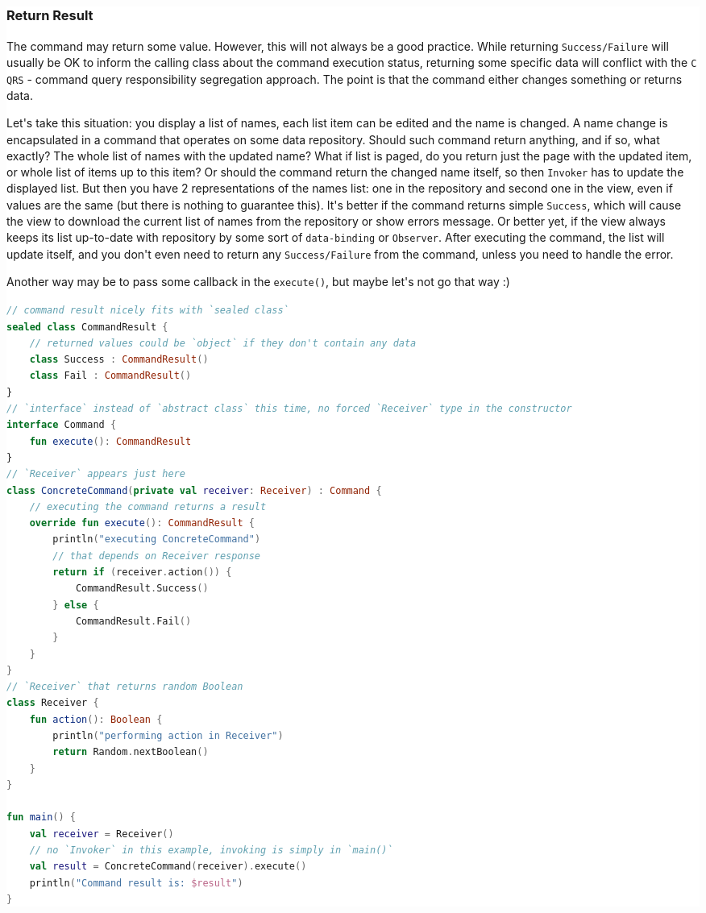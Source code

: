 ### Return Result
The command may return some value. However, this will not always be a good practice. While returning `Success/Failure` will usually be OK to inform the calling class about the command execution status, returning some specific data will conflict with the `CQRS` - command query responsibility segregation approach. The point is that the command either changes something or returns data.

Let's take this situation: you display a list of names, each list item can be edited and the name is changed. A name change is encapsulated in a command that operates on some data repository. Should such command return anything, and if so, what exactly? The whole list of names with the updated name? What if list is paged, do you return just the page with the updated item, or whole list of items up to this item? Or should the command return the changed name itself, so then `Invoker` has to update the displayed list. But then you have 2 representations of the names list: one in the repository and second one in the view, even if values are the same (but there is nothing to guarantee this). 
It's better if the command returns simple `Success`, which will cause the view to download the current list of names from the repository or show errors message. Or better yet, if the view always keeps its list up-to-date with repository by some sort of `data-binding` or `Observer`. After executing the command, the list will update itself, and you don't even need to return any `Success/Failure` from the command, unless you need to handle the error.

Another way may be to pass some callback in the `execute()`, but maybe let's not go that way :) 

```kotlin
// command result nicely fits with `sealed class`
sealed class CommandResult { 
    // returned values could be `object` if they don't contain any data 
    class Success : CommandResult()
    class Fail : CommandResult()
}
// `interface` instead of `abstract class` this time, no forced `Receiver` type in the constructor
interface Command {
    fun execute(): CommandResult
}
// `Receiver` appears just here
class ConcreteCommand(private val receiver: Receiver) : Command {
    // executing the command returns a result
    override fun execute(): CommandResult {
        println("executing ConcreteCommand")
        // that depends on Receiver response
        return if (receiver.action()) {
            CommandResult.Success()
        } else {
            CommandResult.Fail()
        }
    }
}
// `Receiver` that returns random Boolean
class Receiver {
    fun action(): Boolean {
        println("performing action in Receiver")
        return Random.nextBoolean()
    }
}

fun main() {
    val receiver = Receiver()
    // no `Invoker` in this example, invoking is simply in `main()`
    val result = ConcreteCommand(receiver).execute()
    println("Command result is: $result")
}
```
